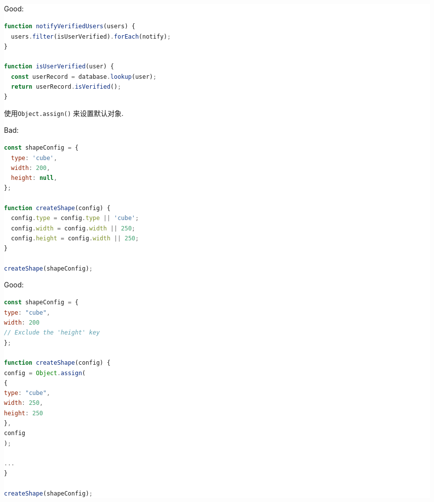 Good:

```js
function notifyVerifiedUsers(users) {
  users.filter(isUserVerified).forEach(notify);
}

function isUserVerified(user) {
  const userRecord = database.lookup(user);
  return userRecord.isVerified();
}
```

使用`Object.assign()` 来设置默认对象.

Bad:

```js
const shapeConfig = {
  type: 'cube',
  width: 200,
  height: null,
};

function createShape(config) {
  config.type = config.type || 'cube';
  config.width = config.width || 250;
  config.height = config.width || 250;
}

createShape(shapeConfig);
```

Good:

```js
const shapeConfig = {
type: "cube",
width: 200
// Exclude the 'height' key
};

function createShape(config) {
config = Object.assign(
{
type: "cube",
width: 250,
height: 250
},
config
);

...
}

createShape(shapeConfig);
```
